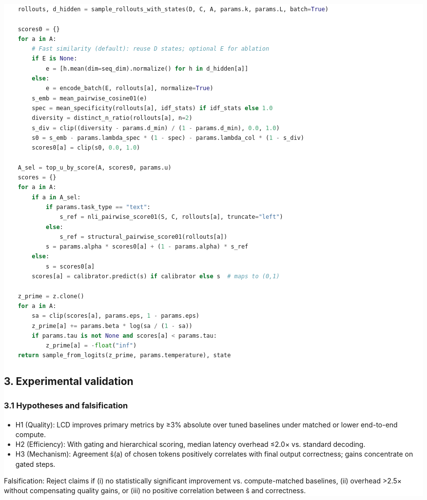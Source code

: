 ```python
    rollouts, d_hidden = sample_rollouts_with_states(D, C, A, params.k, params.L, batch=True)

    scores0 = {}
    for a in A:
        # Fast similarity (default): reuse D states; optional E for ablation
        if E is None:
            e = [h.mean(dim=seq_dim).normalize() for h in d_hidden[a]]
        else:
            e = encode_batch(E, rollouts[a], normalize=True)
        s_emb = mean_pairwise_cosine01(e)
        spec = mean_specificity(rollouts[a], idf_stats) if idf_stats else 1.0
        diversity = distinct_n_ratio(rollouts[a], n=2)
        s_div = clip((diversity - params.d_min) / (1 - params.d_min), 0.0, 1.0)
        s0 = s_emb - params.lambda_spec * (1 - spec) - params.lambda_col * (1 - s_div)
        scores0[a] = clip(s0, 0.0, 1.0)

    A_sel = top_u_by_score(A, scores0, params.u)
    scores = {}
    for a in A:
        if a in A_sel:
            if params.task_type == "text":
                s_ref = nli_pairwise_score01(S, C, rollouts[a], truncate="left")
            else:
                s_ref = structural_pairwise_score01(rollouts[a])
            s = params.alpha * scores0[a] + (1 - params.alpha) * s_ref
        else:
            s = scores0[a]
        scores[a] = calibrator.predict(s) if calibrator else s  # maps to (0,1)

    z_prime = z.clone()
    for a in A:
        sa = clip(scores[a], params.eps, 1 - params.eps)
        z_prime[a] += params.beta * log(sa / (1 - sa))
        if params.tau is not None and scores[a] < params.tau:
            z_prime[a] = -float("inf")
    return sample_from_logits(z_prime, params.temperature), state
```

## 3. Experimental validation

### 3.1 Hypotheses and falsification
- H1 (Quality): LCD improves primary metrics by ≥3% absolute over tuned baselines under matched or lower end-to-end compute.
- H2 (Efficiency): With gating and hierarchical scoring, median latency overhead ≤2.0× vs. standard decoding.
- H3 (Mechanism): Agreement ŝ(a) of chosen tokens positively correlates with final output correctness; gains concentrate on gated steps.

Falsification: Reject claims if (i) no statistically significant improvement vs. compute-matched baselines, (ii) overhead >2.5× without compensating quality gains, or (iii) no positive correlation between ŝ and correctness.
